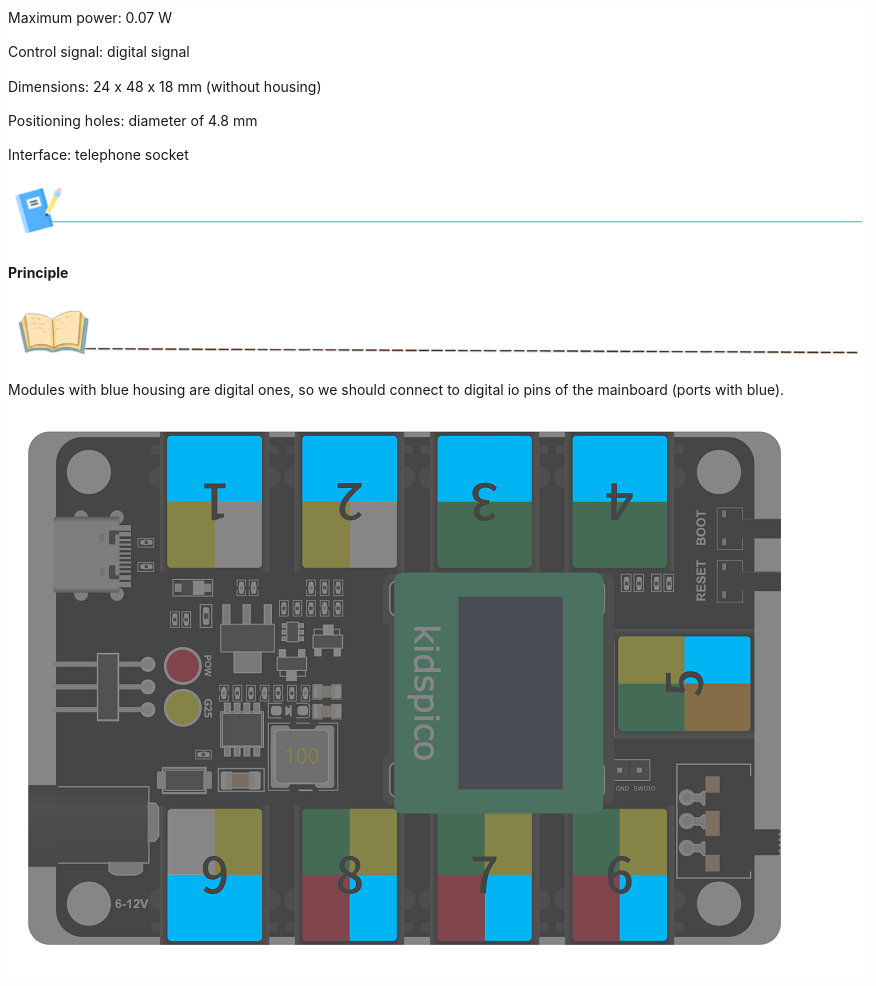 Maximum power: 0.07 W

Control signal: digital signal

Dimensions: 24 x 48 x 18 mm (without housing)

Positioning holes: diameter of 4.8 mm

Interface: telephone socket

![2bottom](media/2bottom.png)

#### Principle

![3top](media/3top.png)

Modules with blue housing are digital ones, so we should connect to digital io pins of the mainboard (ports with blue).

![pico-blue](media/pico-blue.png)
